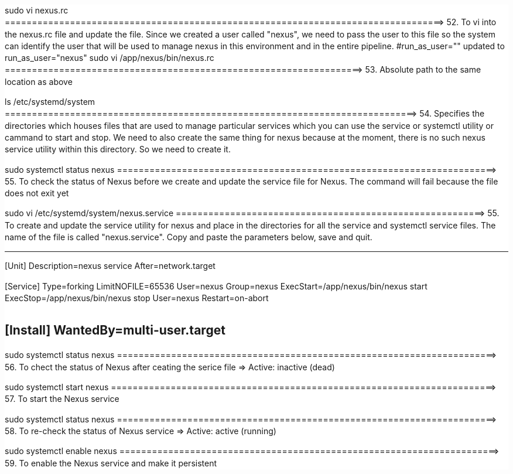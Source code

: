 sudo vi  nexus.rc =================================================================================> 52. To vi into the nexus.rc file and update the file. Since we created a user called "nexus", we need to pass 
													 the user to this file so the system can identify the user that will be used to manage nexus in this environment
													 and in the entire pipeline. #run_as_user=""  updated to run_as_user="nexus"
sudo vi  /app/nexus/bin/nexus.rc ==================================================================> 53. Absolute path to the same location as above

ls /etc/systemd/system ============================================================================> 54. Specifies the directories which houses files that are used to manage particular services which you can use the 
													 service or systemctl utility or cammand to start and stop. We need to also create the same thing for nexus 
													 because at the moment, there is no such nexus service utility within this directory. So we need to create it.

sudo systemctl status nexus ======================================================================> 55. To check the status of Nexus before we create and update the service file for Nexus. 
													The command will fail because the file does not exit yet

sudo vi /etc/systemd/system/nexus.service =========================================================> 55. To create and update the service utility for nexus and place in the directories for all the service and systemctl service files.
													 The name of the file is called "nexus.service". Copy and paste the parameters below, save and quit.

-------------------------------------------------------
[Unit] 
Description=nexus service
After=network.target 
	
[Service]
Type=forking 
LimitNOFILE=65536 
User=nexus 
Group=nexus 
ExecStart=/app/nexus/bin/nexus start
ExecStop=/app/nexus/bin/nexus stop 
User=nexus 
Restart=on-abort 
	
[Install] 
WantedBy=multi-user.target
---------------------------------------------------------
sudo systemctl status nexus ======================================================================> 56. To chect the status of Nexus after ceating the serice file => Active: inactive (dead)

sudo systemctl start nexus =======================================================================> 57. To start the Nexus service

sudo systemctl status nexus ======================================================================> 58. To re-check the status of Nexus service => Active: active (running)

sudo systemctl enable nexus ======================================================================> 59. To enable the Nexus service and make it persistent
